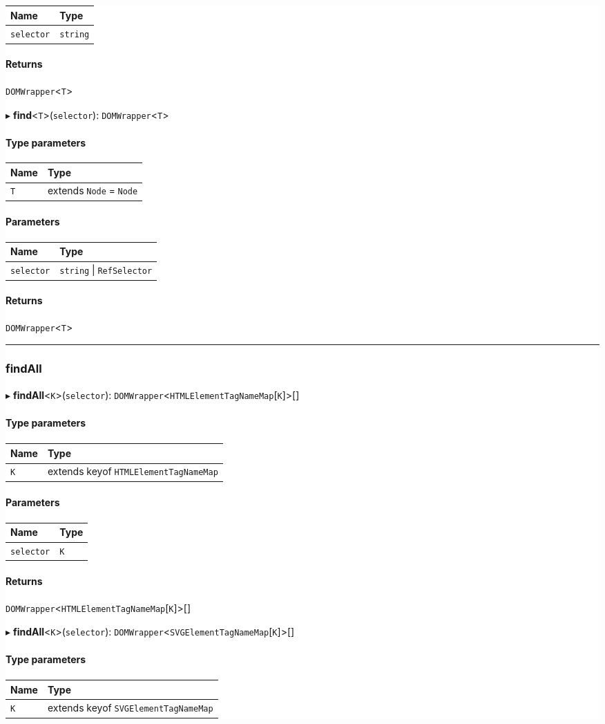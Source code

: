 | Name | Type |
| :------ | :------ |
| `selector` | `string` |

#### Returns

`DOMWrapper`<`T`\>

▸ **find**<`T`\>(`selector`): `DOMWrapper`<`T`\>

#### Type parameters

| Name | Type |
| :------ | :------ |
| `T` | extends `Node` = `Node` |

#### Parameters

| Name | Type |
| :------ | :------ |
| `selector` | `string` \| `RefSelector` |

#### Returns

`DOMWrapper`<`T`\>

___

### findAll

▸ **findAll**<`K`\>(`selector`): `DOMWrapper`<`HTMLElementTagNameMap`[`K`]\>[]

#### Type parameters

| Name | Type |
| :------ | :------ |
| `K` | extends keyof `HTMLElementTagNameMap` |

#### Parameters

| Name | Type |
| :------ | :------ |
| `selector` | `K` |

#### Returns

`DOMWrapper`<`HTMLElementTagNameMap`[`K`]\>[]

▸ **findAll**<`K`\>(`selector`): `DOMWrapper`<`SVGElementTagNameMap`[`K`]\>[]

#### Type parameters

| Name | Type |
| :------ | :------ |
| `K` | extends keyof `SVGElementTagNameMap` |
